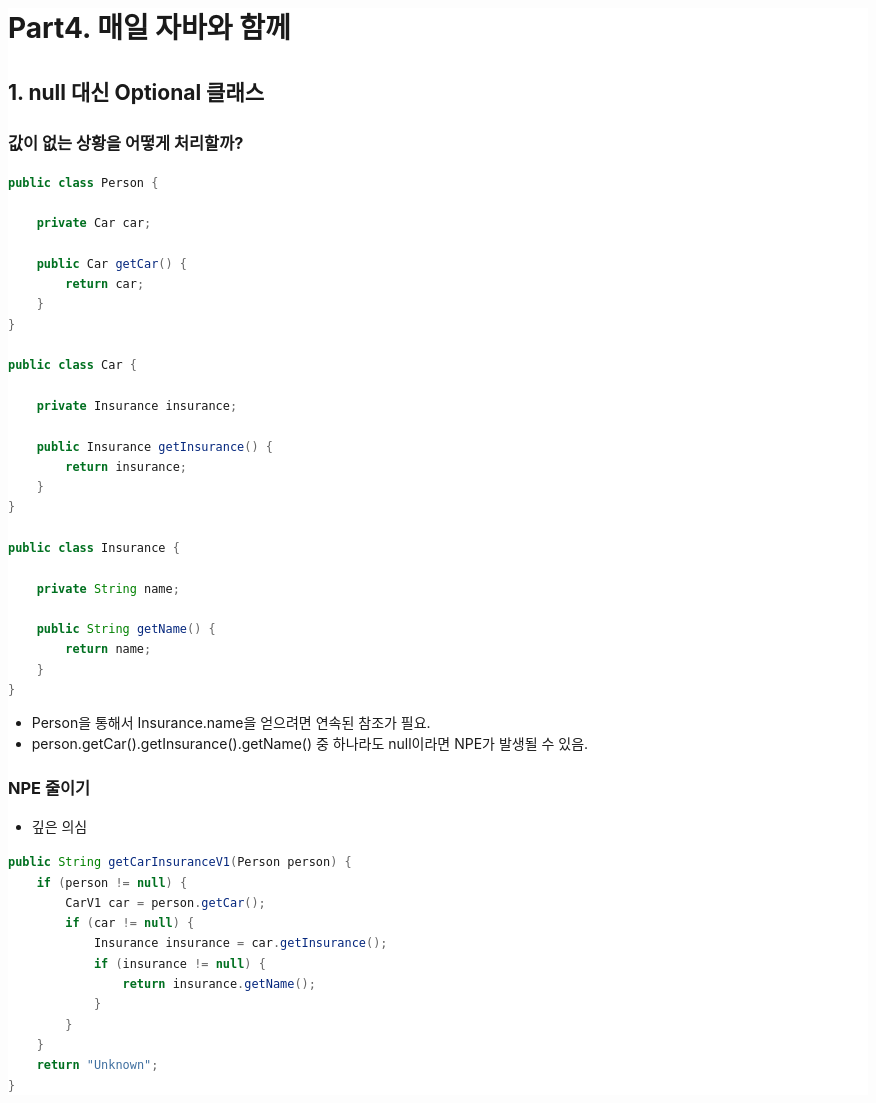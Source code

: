 <h1>Part4. 매일 자바와 함께</h1>
<h2>1. null 대신 Optional 클래스</h2>
<h3>값이 없는 상황을 어떻게 처리할까?</h3>

```java
public class Person {

    private Car car;

    public Car getCar() {
        return car;
    }
}

public class Car {

    private Insurance insurance;

    public Insurance getInsurance() {
        return insurance;
    }
}

public class Insurance {

    private String name;

    public String getName() {
        return name;
    }
}
```

- Person을 통해서 Insurance.name을 얻으려면 연속된 참조가 필요.
- person.getCar().getInsurance().getName() 중 하나라도 null이라면 NPE가 발생될 수 있음.

<h3>NPE 줄이기</h3>

- 깊은 의심

```java
public String getCarInsuranceV1(Person person) {
    if (person != null) {
        CarV1 car = person.getCar();
        if (car != null) {
            Insurance insurance = car.getInsurance();
            if (insurance != null) {
                return insurance.getName();
            }
        }
    }
    return "Unknown";
}
```
